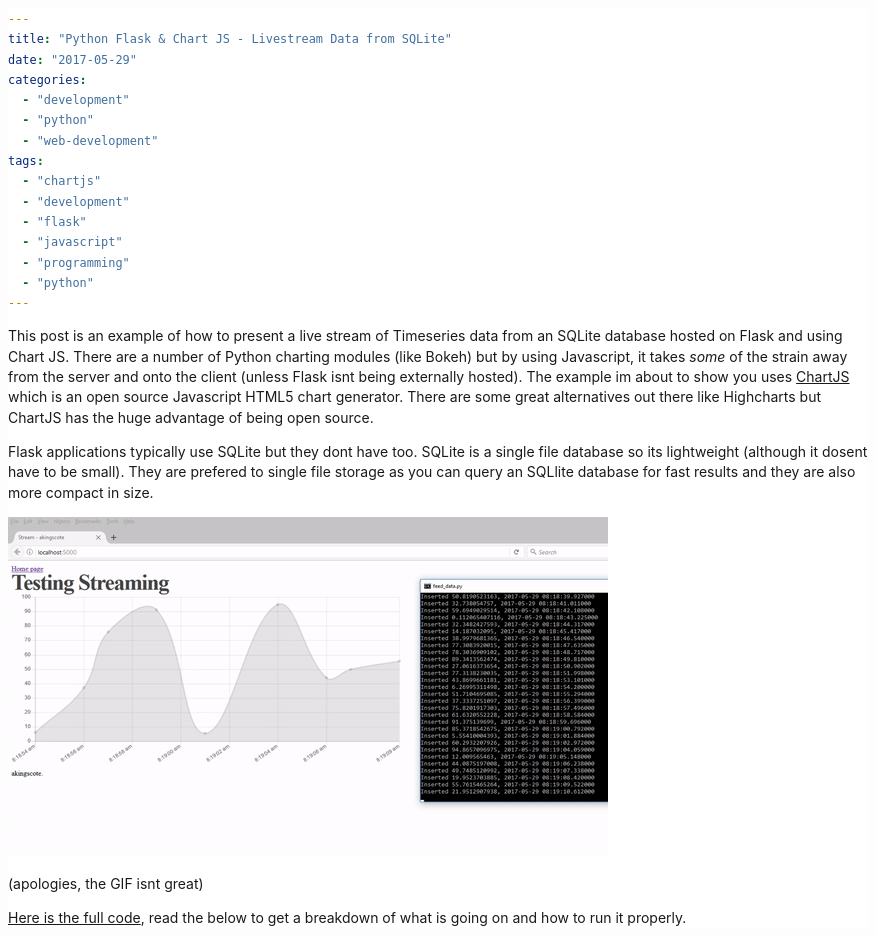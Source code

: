 ```yaml
---
title: "Python Flask & Chart JS - Livestream Data from SQLite"
date: "2017-05-29"
categories: 
  - "development"
  - "python"
  - "web-development"
tags: 
  - "chartjs"
  - "development"
  - "flask"
  - "javascript"
  - "programming"
  - "python"
---
```


This post is an example of how to present a live stream of Timeseries data from an SQLite database hosted on Flask and using Chart JS. There are a number of Python charting modules (like Bokeh) but by using Javascript, it takes _some_ of the strain away from the server and onto the client (unless Flask isnt being externally hosted). The example im about to show you uses [ChartJS](http://www.chartjs.org/) which is an open source Javascript HTML5 chart generator. There are some great alternatives out there like Highcharts but ChartJS has the huge advantage of being open source.

Flask applications typically use SQLite but they dont have too. SQLite is a single file database so its lightweight (although it dosent have to be small). They are prefered to single file storage as you can query an SQLlite database for fast results and they are also more compact in size.

![](/images/example_stream.gif)

(apologies, the GIF isnt great)

[Here is the full code](https://github.com/akingscote/python_flask_timeseries), read the below to get a breakdown of what is going on and how to run it properly.
